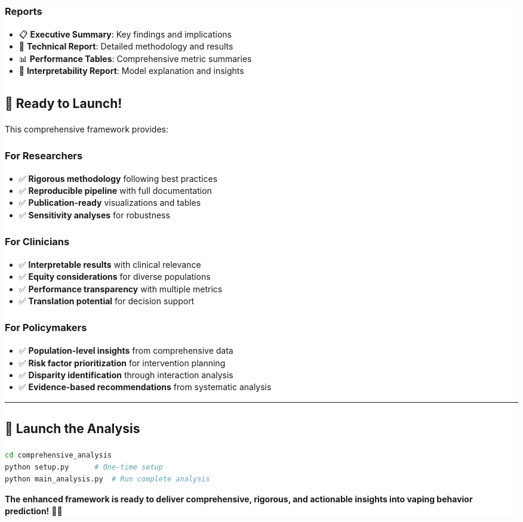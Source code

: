### **Reports**
- 📋 **Executive Summary**: Key findings and implications
- 🔬 **Technical Report**: Detailed methodology and results
- 📊 **Performance Tables**: Comprehensive metric summaries
- 🎯 **Interpretability Report**: Model explanation and insights

## 🎉 Ready to Launch!

This comprehensive framework provides:

### **For Researchers**
- ✅ **Rigorous methodology** following best practices
- ✅ **Reproducible pipeline** with full documentation
- ✅ **Publication-ready** visualizations and tables
- ✅ **Sensitivity analyses** for robustness

### **For Clinicians**
- ✅ **Interpretable results** with clinical relevance
- ✅ **Equity considerations** for diverse populations
- ✅ **Performance transparency** with multiple metrics
- ✅ **Translation potential** for decision support

### **For Policymakers**
- ✅ **Population-level insights** from comprehensive data
- ✅ **Risk factor prioritization** for intervention planning
- ✅ **Disparity identification** through interaction analysis
- ✅ **Evidence-based recommendations** from systematic analysis

---

## 🚀 **Launch the Analysis**

```bash
cd comprehensive_analysis
python setup.py      # One-time setup
python main_analysis.py  # Run complete analysis
```

**The enhanced framework is ready to deliver comprehensive, rigorous, and actionable insights into vaping behavior prediction!** 🎯✨